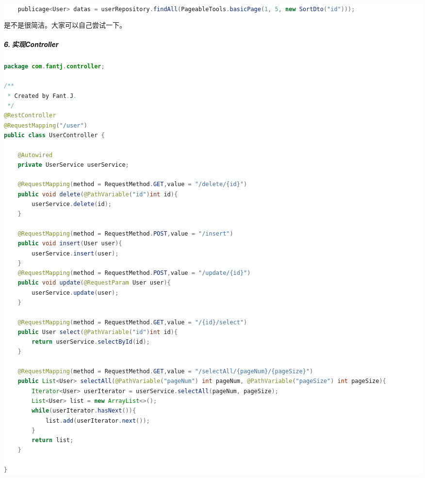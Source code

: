 ```java
    publicage<User> datas = userRepository.findAll(PageableTools.basicPage(1, 5, new SortDto("id")));
```
是不是很简洁。大家可以自己尝试一下。

#####   6. 实现Controller
```java
package com.fantj.controller;

/**
 * Created by Fant.J.
 */
@RestController
@RequestMapping("/user")
public class UserController {

    @Autowired
    private UserService userService;

    @RequestMapping(method = RequestMethod.GET,value = "/delete/{id}")
    public void delete(@PathVariable("id")int id){
        userService.delete(id);
    }

    @RequestMapping(method = RequestMethod.POST,value = "/insert")
    public void insert(User user){
        userService.insert(user);
    }
    @RequestMapping(method = RequestMethod.POST,value = "/update/{id}")
    public void update(@RequestParam User user){
        userService.update(user);
    }

    @RequestMapping(method = RequestMethod.GET,value = "/{id}/select")
    public User select(@PathVariable("id")int id){
        return userService.selectById(id);
    }

    @RequestMapping(method = RequestMethod.GET,value = "/selectAll/{pageNum}/{pageSize}")
    public List<User> selectAll(@PathVariable("pageNum") int pageNum, @PathVariable("pageSize") int pageSize){
        Iterator<User> userIterator = userService.selectAll(pageNum, pageSize);
        List<User> list = new ArrayList<>();
        while(userIterator.hasNext()){
            list.add(userIterator.next());
        }
        return list;
    }

}

```
